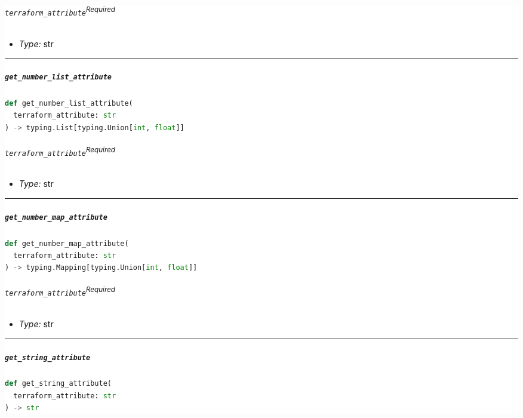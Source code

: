 ###### `terraform_attribute`<sup>Required</sup> <a name="terraform_attribute" id="@cdktf/provider-cloudflare.webAnalyticsSite.WebAnalyticsSite.getNumberAttribute.parameter.terraformAttribute"></a>

- *Type:* str

---

##### `get_number_list_attribute` <a name="get_number_list_attribute" id="@cdktf/provider-cloudflare.webAnalyticsSite.WebAnalyticsSite.getNumberListAttribute"></a>

```python
def get_number_list_attribute(
  terraform_attribute: str
) -> typing.List[typing.Union[int, float]]
```

###### `terraform_attribute`<sup>Required</sup> <a name="terraform_attribute" id="@cdktf/provider-cloudflare.webAnalyticsSite.WebAnalyticsSite.getNumberListAttribute.parameter.terraformAttribute"></a>

- *Type:* str

---

##### `get_number_map_attribute` <a name="get_number_map_attribute" id="@cdktf/provider-cloudflare.webAnalyticsSite.WebAnalyticsSite.getNumberMapAttribute"></a>

```python
def get_number_map_attribute(
  terraform_attribute: str
) -> typing.Mapping[typing.Union[int, float]]
```

###### `terraform_attribute`<sup>Required</sup> <a name="terraform_attribute" id="@cdktf/provider-cloudflare.webAnalyticsSite.WebAnalyticsSite.getNumberMapAttribute.parameter.terraformAttribute"></a>

- *Type:* str

---

##### `get_string_attribute` <a name="get_string_attribute" id="@cdktf/provider-cloudflare.webAnalyticsSite.WebAnalyticsSite.getStringAttribute"></a>

```python
def get_string_attribute(
  terraform_attribute: str
) -> str
```
